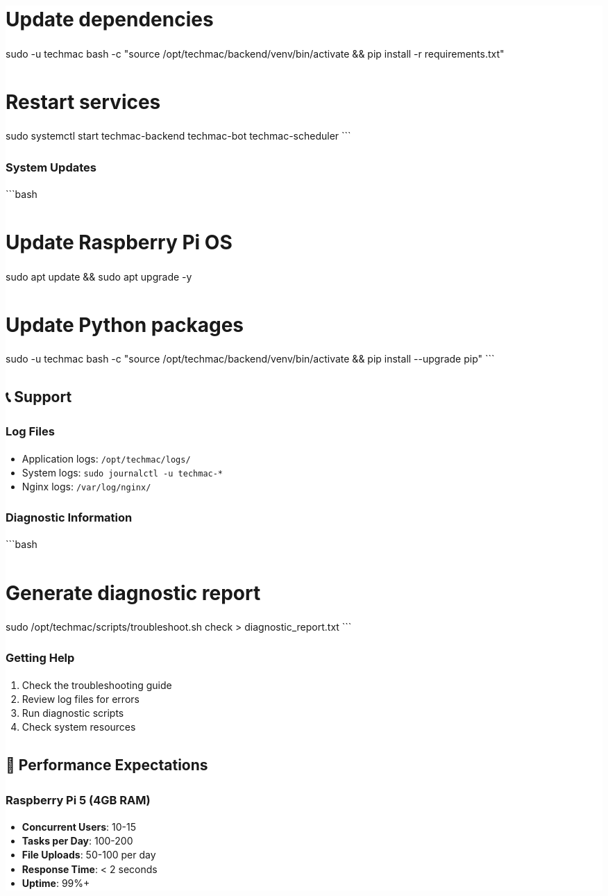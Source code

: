 # Update dependencies
sudo -u techmac bash -c "source /opt/techmac/backend/venv/bin/activate && pip install -r requirements.txt"

# Restart services
sudo systemctl start techmac-backend techmac-bot techmac-scheduler
\`\`\`

### System Updates
\`\`\`bash
# Update Raspberry Pi OS
sudo apt update && sudo apt upgrade -y

# Update Python packages
sudo -u techmac bash -c "source /opt/techmac/backend/venv/bin/activate && pip install --upgrade pip"
\`\`\`

## 📞 Support

### Log Files
- Application logs: `/opt/techmac/logs/`
- System logs: `sudo journalctl -u techmac-*`
- Nginx logs: `/var/log/nginx/`

### Diagnostic Information
\`\`\`bash
# Generate diagnostic report
sudo /opt/techmac/scripts/troubleshoot.sh check > diagnostic_report.txt
\`\`\`

### Getting Help
1. Check the troubleshooting guide
2. Review log files for errors
3. Run diagnostic scripts
4. Check system resources

## 🎯 Performance Expectations

### Raspberry Pi 5 (4GB RAM)
- **Concurrent Users**: 10-15
- **Tasks per Day**: 100-200
- **File Uploads**: 50-100 per day
- **Response Time**: < 2 seconds
- **Uptime**: 99%+
